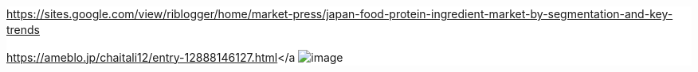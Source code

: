 <a href=https://sites.google.com/view/riblogger/home/market-press/japan-food-protein-ingredient-market-by-segmentation-and-key-trends>https://sites.google.com/view/riblogger/home/market-press/japan-food-protein-ingredient-market-by-segmentation-and-key-trends</a>

<a href=https://ameblo.jp/chaitali12/entry-12888146127.html>https://ameblo.jp/chaitali12/entry-12888146127.html</a
![image](https://github.com/user-attachments/assets/59905c44-e6e7-498f-a946-02f839231f76)
